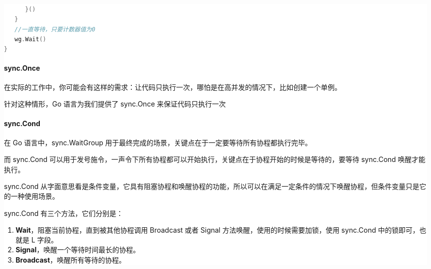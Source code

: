 ```go
      }()
   }
   //一直等待，只要计数器值为0
   wg.Wait()
}
```



#### sync.Once

在实际的工作中，你可能会有这样的需求：让代码只执行一次，哪怕是在高并发的情况下，比如创建一个单例。

针对这种情形，Go 语言为我们提供了 sync.Once 来保证代码只执行一次

#### sync.Cond

在 Go 语言中，sync.WaitGroup 用于最终完成的场景，关键点在于一定要等待所有协程都执行完毕。

而 sync.Cond 可以用于发号施令，一声令下所有协程都可以开始执行，关键点在于协程开始的时候是等待的，要等待 sync.Cond 唤醒才能执行。

sync.Cond 从字面意思看是条件变量，它具有阻塞协程和唤醒协程的功能，所以可以在满足一定条件的情况下唤醒协程，但条件变量只是它的一种使用场景。

sync.Cond 有三个方法，它们分别是：

1. **Wait**，阻塞当前协程，直到被其他协程调用 Broadcast 或者 Signal 方法唤醒，使用的时候需要加锁，使用 sync.Cond 中的锁即可，也就是 L 字段。
2. **Signal**，唤醒一个等待时间最长的协程。
3. **Broadcast**，唤醒所有等待的协程。

